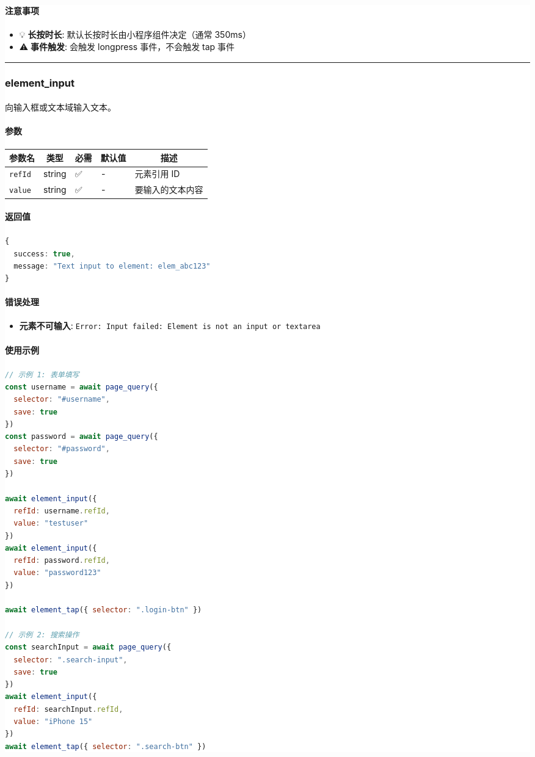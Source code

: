 #### 注意事项

- 💡 **长按时长**: 默认长按时长由小程序组件决定（通常 350ms）
- ⚠️ **事件触发**: 会触发 longpress 事件，不会触发 tap 事件

---

### element_input

向输入框或文本域输入文本。

#### 参数

| 参数名 | 类型 | 必需 | 默认值 | 描述 |
|--------|------|------|--------|------|
| `refId` | string | ✅ | - | 元素引用 ID |
| `value` | string | ✅ | - | 要输入的文本内容 |

#### 返回值

```typescript
{
  success: true,
  message: "Text input to element: elem_abc123"
}
```

#### 错误处理

- **元素不可输入**: `Error: Input failed: Element is not an input or textarea`

#### 使用示例

```javascript
// 示例 1: 表单填写
const username = await page_query({
  selector: "#username",
  save: true
})
const password = await page_query({
  selector: "#password",
  save: true
})

await element_input({
  refId: username.refId,
  value: "testuser"
})
await element_input({
  refId: password.refId,
  value: "password123"
})

await element_tap({ selector: ".login-btn" })

// 示例 2: 搜索操作
const searchInput = await page_query({
  selector: ".search-input",
  save: true
})
await element_input({
  refId: searchInput.refId,
  value: "iPhone 15"
})
await element_tap({ selector: ".search-btn" })
```